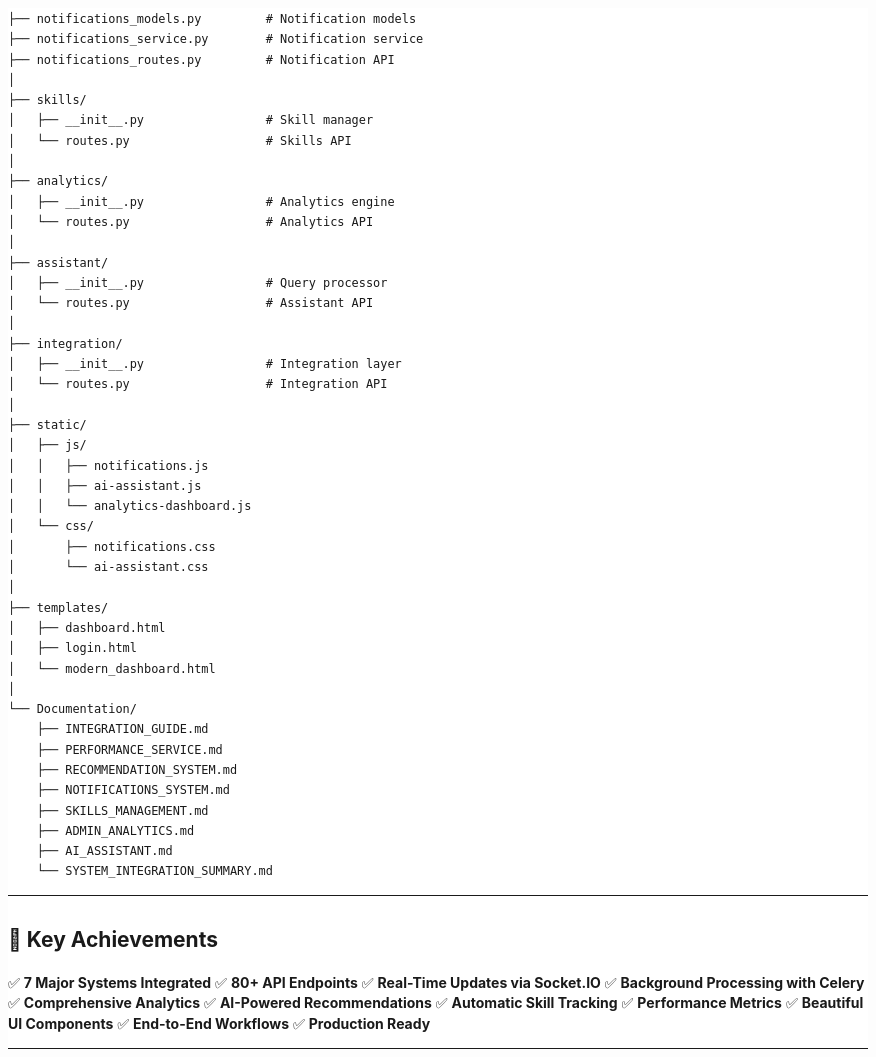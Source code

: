 ```
├── notifications_models.py         # Notification models
├── notifications_service.py        # Notification service
├── notifications_routes.py         # Notification API
│
├── skills/
│   ├── __init__.py                 # Skill manager
│   └── routes.py                   # Skills API
│
├── analytics/
│   ├── __init__.py                 # Analytics engine
│   └── routes.py                   # Analytics API
│
├── assistant/
│   ├── __init__.py                 # Query processor
│   └── routes.py                   # Assistant API
│
├── integration/
│   ├── __init__.py                 # Integration layer
│   └── routes.py                   # Integration API
│
├── static/
│   ├── js/
│   │   ├── notifications.js
│   │   ├── ai-assistant.js
│   │   └── analytics-dashboard.js
│   └── css/
│       ├── notifications.css
│       └── ai-assistant.css
│
├── templates/
│   ├── dashboard.html
│   ├── login.html
│   └── modern_dashboard.html
│
└── Documentation/
    ├── INTEGRATION_GUIDE.md
    ├── PERFORMANCE_SERVICE.md
    ├── RECOMMENDATION_SYSTEM.md
    ├── NOTIFICATIONS_SYSTEM.md
    ├── SKILLS_MANAGEMENT.md
    ├── ADMIN_ANALYTICS.md
    ├── AI_ASSISTANT.md
    └── SYSTEM_INTEGRATION_SUMMARY.md
```

---

## 🎯 Key Achievements

✅ **7 Major Systems Integrated**
✅ **80+ API Endpoints**
✅ **Real-Time Updates via Socket.IO**
✅ **Background Processing with Celery**
✅ **Comprehensive Analytics**
✅ **AI-Powered Recommendations**
✅ **Automatic Skill Tracking**
✅ **Performance Metrics**
✅ **Beautiful UI Components**
✅ **End-to-End Workflows**
✅ **Production Ready**

---